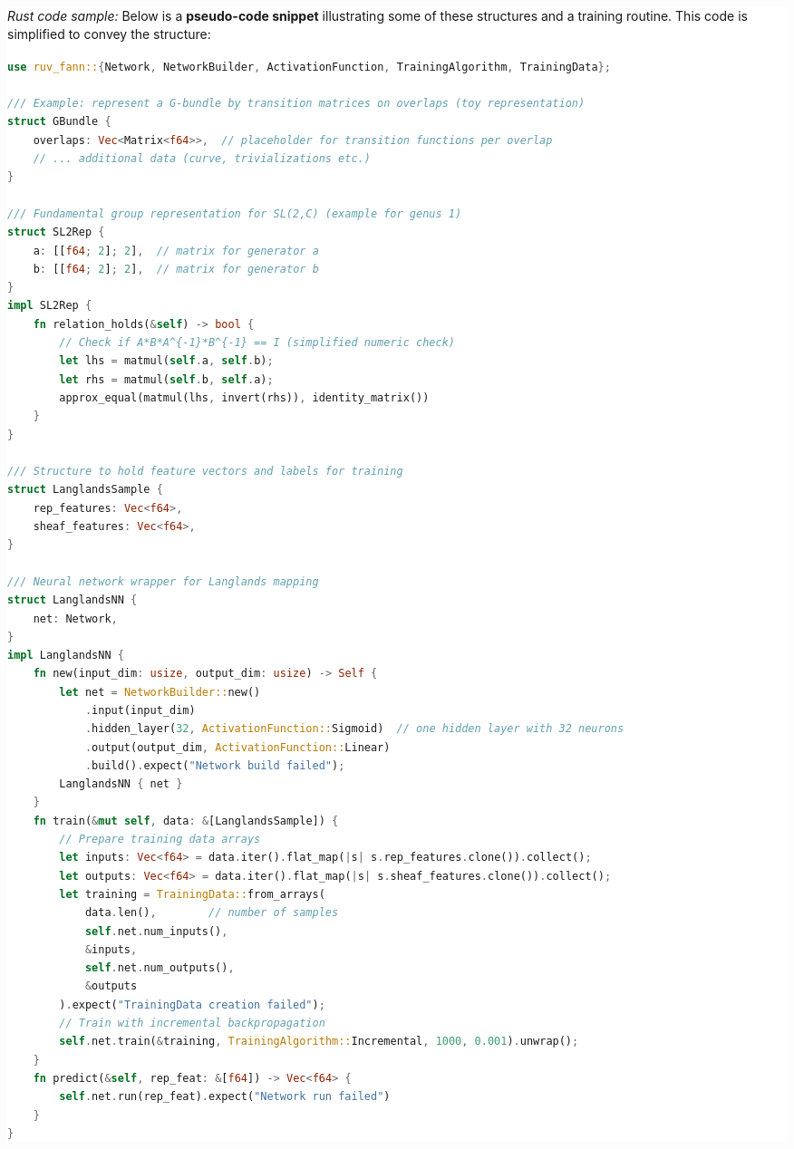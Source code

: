 *Rust code sample:* Below is a **pseudo-code snippet** illustrating some of these structures and a training routine. This code is simplified to convey the structure:

```rust
use ruv_fann::{Network, NetworkBuilder, ActivationFunction, TrainingAlgorithm, TrainingData};

/// Example: represent a G-bundle by transition matrices on overlaps (toy representation)
struct GBundle {
    overlaps: Vec<Matrix<f64>>,  // placeholder for transition functions per overlap
    // ... additional data (curve, trivializations etc.)
}

/// Fundamental group representation for SL(2,C) (example for genus 1)
struct SL2Rep {
    a: [[f64; 2]; 2],  // matrix for generator a
    b: [[f64; 2]; 2],  // matrix for generator b
}
impl SL2Rep {
    fn relation_holds(&self) -> bool {
        // Check if A*B*A^{-1}*B^{-1} == I (simplified numeric check)
        let lhs = matmul(self.a, self.b);
        let rhs = matmul(self.b, self.a);
        approx_equal(matmul(lhs, invert(rhs)), identity_matrix())
    }
}

/// Structure to hold feature vectors and labels for training
struct LanglandsSample {
    rep_features: Vec<f64>,
    sheaf_features: Vec<f64>,
}

/// Neural network wrapper for Langlands mapping
struct LanglandsNN {
    net: Network,
}
impl LanglandsNN {
    fn new(input_dim: usize, output_dim: usize) -> Self {
        let net = NetworkBuilder::new()
            .input(input_dim)
            .hidden_layer(32, ActivationFunction::Sigmoid)  // one hidden layer with 32 neurons
            .output(output_dim, ActivationFunction::Linear)
            .build().expect("Network build failed");
        LanglandsNN { net }
    }
    fn train(&mut self, data: &[LanglandsSample]) {
        // Prepare training data arrays
        let inputs: Vec<f64> = data.iter().flat_map(|s| s.rep_features.clone()).collect();
        let outputs: Vec<f64> = data.iter().flat_map(|s| s.sheaf_features.clone()).collect();
        let training = TrainingData::from_arrays(
            data.len(),        // number of samples
            self.net.num_inputs(),
            &inputs,
            self.net.num_outputs(),
            &outputs
        ).expect("TrainingData creation failed");
        // Train with incremental backpropagation
        self.net.train(&training, TrainingAlgorithm::Incremental, 1000, 0.001).unwrap();
    }
    fn predict(&self, rep_feat: &[f64]) -> Vec<f64> {
        self.net.run(rep_feat).expect("Network run failed")
    }
}
```
